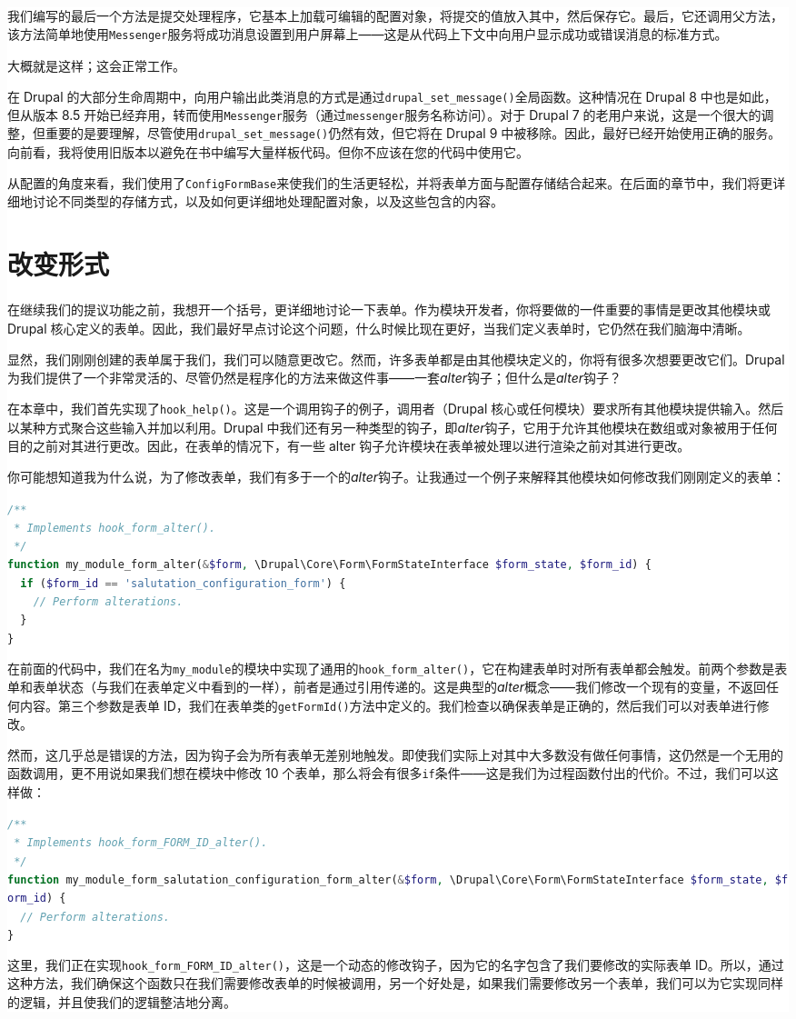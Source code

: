 我们编写的最后一个方法是提交处理程序，它基本上加载可编辑的配置对象，将提交的值放入其中，然后保存它。最后，它还调用父方法，该方法简单地使用`Messenger`服务将成功消息设置到用户屏幕上——这是从代码上下文中向用户显示成功或错误消息的标准方式。

大概就是这样；这会正常工作。

在 Drupal 的大部分生命周期中，向用户输出此类消息的方式是通过`drupal_set_message()`全局函数。这种情况在 Drupal 8 中也是如此，但从版本 8.5 开始已经弃用，转而使用`Messenger`服务（通过`messenger`服务名称访问）。对于 Drupal 7 的老用户来说，这是一个很大的调整，但重要的是要理解，尽管使用`drupal_set_message()`仍然有效，但它将在 Drupal 9 中被移除。因此，最好已经开始使用正确的服务。向前看，我将使用旧版本以避免在书中编写大量样板代码。但你不应该在您的代码中使用它。

从配置的角度来看，我们使用了`ConfigFormBase`来使我们的生活更轻松，并将表单方面与配置存储结合起来。在后面的章节中，我们将更详细地讨论不同类型的存储方式，以及如何更详细地处理配置对象，以及这些包含的内容。

# 改变形式

在继续我们的提议功能之前，我想开一个括号，更详细地讨论一下表单。作为模块开发者，你将要做的一件重要的事情是更改其他模块或 Drupal 核心定义的表单。因此，我们最好早点讨论这个问题，什么时候比现在更好，当我们定义表单时，它仍然在我们脑海中清晰。

显然，我们刚刚创建的表单属于我们，我们可以随意更改它。然而，许多表单都是由其他模块定义的，你将有很多次想要更改它们。Drupal 为我们提供了一个非常灵活的、尽管仍然是程序化的方法来做这件事——一套*alter*钩子；但什么是*alter*钩子？

在本章中，我们首先实现了`hook_help()`。这是一个调用钩子的例子，调用者（Drupal 核心或任何模块）要求所有其他模块提供输入。然后以某种方式聚合这些输入并加以利用。Drupal 中我们还有另一种类型的钩子，即*alter*钩子，它用于允许其他模块在数组或对象被用于任何目的之前对其进行更改。因此，在表单的情况下，有一些 alter 钩子允许模块在表单被处理以进行渲染之前对其进行更改。

你可能想知道我为什么说，为了修改表单，我们有多于一个的*alter*钩子。让我通过一个例子来解释其他模块如何修改我们刚刚定义的表单：

```php
/**
 * Implements hook_form_alter().
 */
function my_module_form_alter(&$form, \Drupal\Core\Form\FormStateInterface $form_state, $form_id) {
  if ($form_id == 'salutation_configuration_form') {
    // Perform alterations. 
  }
}

```

在前面的代码中，我们在名为`my_module`的模块中实现了通用的`hook_form_alter()`，它在构建表单时对所有表单都会触发。前两个参数是表单和表单状态（与我们在表单定义中看到的一样），前者是通过引用传递的。这是典型的*alter*概念——我们修改一个现有的变量，不返回任何内容。第三个参数是表单 ID，我们在表单类的`getFormId()`方法中定义的。我们检查以确保表单是正确的，然后我们可以对表单进行修改。

然而，这几乎总是错误的方法，因为钩子会为所有表单无差别地触发。即使我们实际上对其中大多数没有做任何事情，这仍然是一个无用的函数调用，更不用说如果我们想在模块中修改 10 个表单，那么将会有很多`if`条件——这是我们为过程函数付出的代价。不过，我们可以这样做：

```php
/**
 * Implements hook_form_FORM_ID_alter().
 */
function my_module_form_salutation_configuration_form_alter(&$form, \Drupal\Core\Form\FormStateInterface $form_state, $form_id) {
  // Perform alterations. 
}
```

这里，我们正在实现`hook_form_FORM_ID_alter()`，这是一个动态的修改钩子，因为它的名字包含了我们要修改的实际表单 ID。所以，通过这种方法，我们确保这个函数只在我们需要修改表单的时候被调用，另一个好处是，如果我们需要修改另一个表单，我们可以为它实现同样的逻辑，并且使我们的逻辑整洁地分离。
